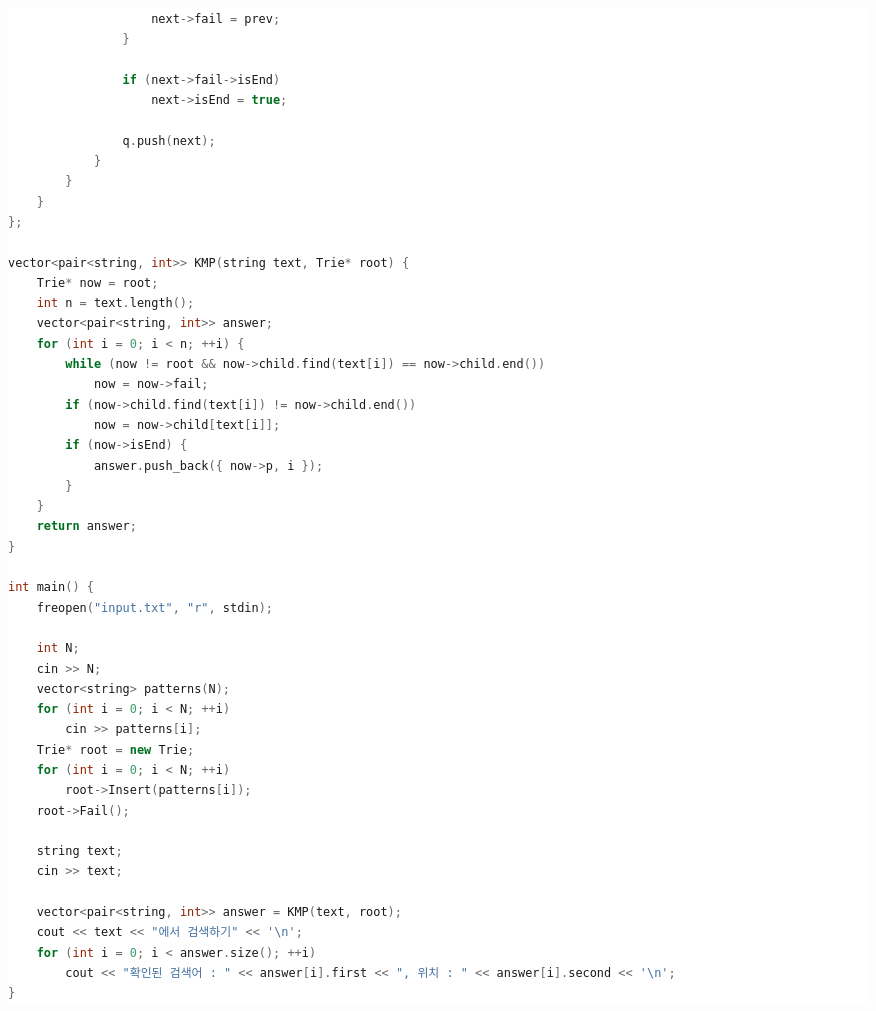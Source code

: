 ``` cpp
                    next->fail = prev;
                }

                if (next->fail->isEnd)
                    next->isEnd = true;

                q.push(next);
            }
        }
    }
};

vector<pair<string, int>> KMP(string text, Trie* root) {
    Trie* now = root;
    int n = text.length();
    vector<pair<string, int>> answer;
    for (int i = 0; i < n; ++i) {
        while (now != root && now->child.find(text[i]) == now->child.end())
            now = now->fail;
        if (now->child.find(text[i]) != now->child.end())
            now = now->child[text[i]];
        if (now->isEnd) {
            answer.push_back({ now->p, i });
        }
    }
    return answer;
}

int main() {
    freopen("input.txt", "r", stdin);

    int N;
    cin >> N;
    vector<string> patterns(N);
    for (int i = 0; i < N; ++i)
        cin >> patterns[i];
    Trie* root = new Trie;
    for (int i = 0; i < N; ++i)
        root->Insert(patterns[i]);
    root->Fail();

    string text;
    cin >> text;

    vector<pair<string, int>> answer = KMP(text, root);
    cout << text << "에서 검색하기" << '\n';
    for (int i = 0; i < answer.size(); ++i) 
        cout << "확인된 검색어 : " << answer[i].first << ", 위치 : " << answer[i].second << '\n';
}

```
